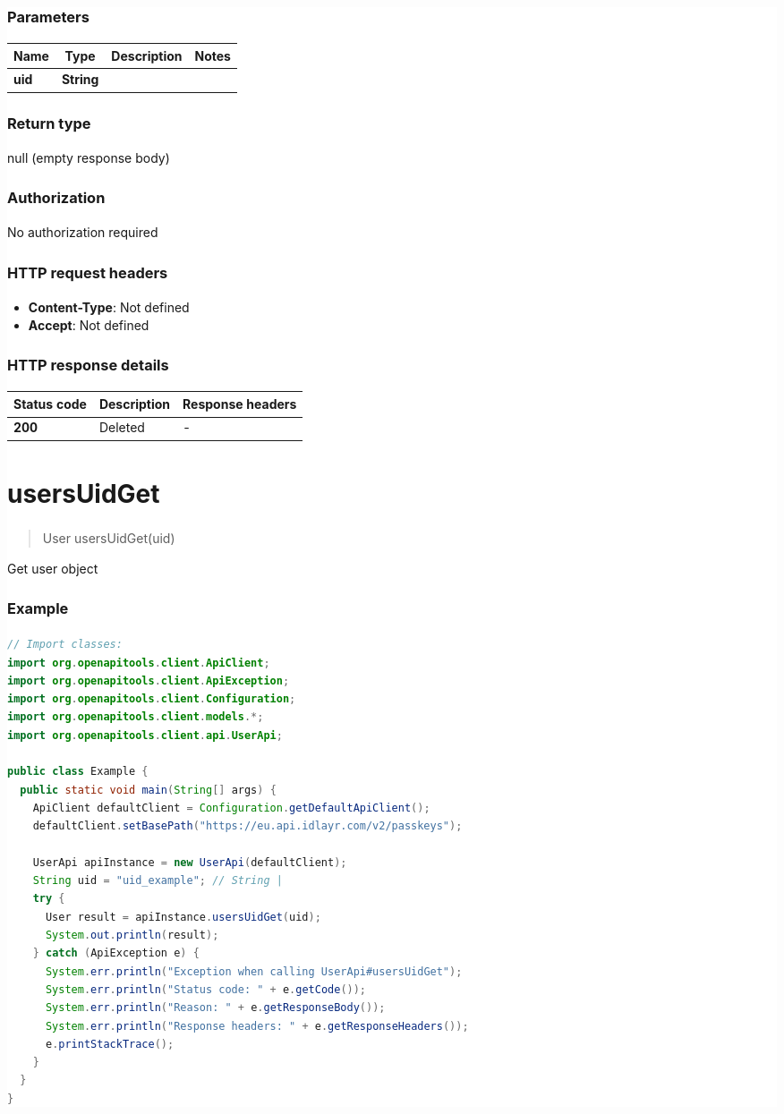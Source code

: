 ### Parameters

| Name | Type | Description  | Notes |
|------------- | ------------- | ------------- | -------------|
| **uid** | **String**|  | |

### Return type

null (empty response body)

### Authorization

No authorization required

### HTTP request headers

 - **Content-Type**: Not defined
 - **Accept**: Not defined

### HTTP response details
| Status code | Description | Response headers |
|-------------|-------------|------------------|
| **200** | Deleted |  -  |

<a id="usersUidGet"></a>
# **usersUidGet**
> User usersUidGet(uid)

Get user object

### Example
```java
// Import classes:
import org.openapitools.client.ApiClient;
import org.openapitools.client.ApiException;
import org.openapitools.client.Configuration;
import org.openapitools.client.models.*;
import org.openapitools.client.api.UserApi;

public class Example {
  public static void main(String[] args) {
    ApiClient defaultClient = Configuration.getDefaultApiClient();
    defaultClient.setBasePath("https://eu.api.idlayr.com/v2/passkeys");

    UserApi apiInstance = new UserApi(defaultClient);
    String uid = "uid_example"; // String | 
    try {
      User result = apiInstance.usersUidGet(uid);
      System.out.println(result);
    } catch (ApiException e) {
      System.err.println("Exception when calling UserApi#usersUidGet");
      System.err.println("Status code: " + e.getCode());
      System.err.println("Reason: " + e.getResponseBody());
      System.err.println("Response headers: " + e.getResponseHeaders());
      e.printStackTrace();
    }
  }
}
```
